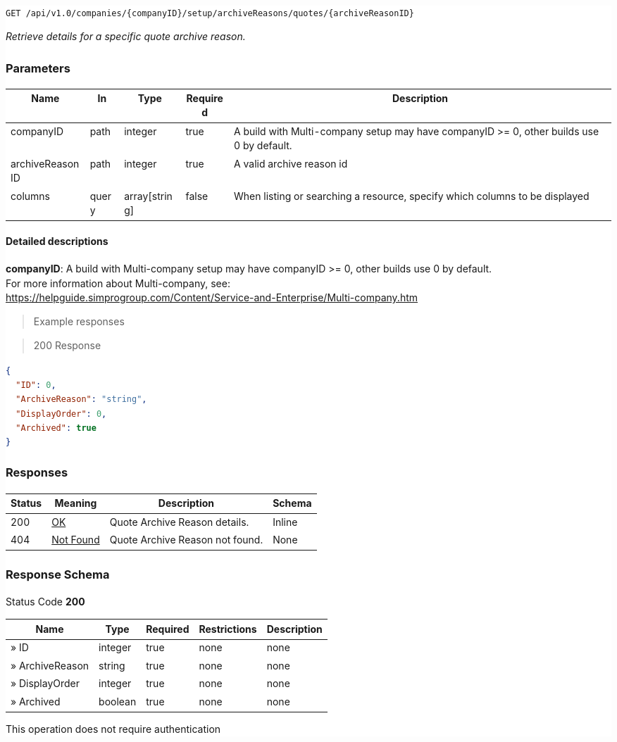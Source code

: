 `GET /api/v1.0/companies/{companyID}/setup/archiveReasons/quotes/{archiveReasonID}`

*Retrieve details for a specific quote archive reason.*

<h3 id="df77b3301b03214244e14068baac9ddc-parameters">Parameters</h3>

|Name|In|Type|Required|Description|
|---|---|---|---|---|
|companyID|path|integer|true|A build with Multi-company setup may have companyID >= 0, other builds use 0 by default.<br />|
|archiveReasonID|path|integer|true|A valid archive reason id|
|columns|query|array[string]|false|When listing or searching a resource, specify which columns to be displayed|

#### Detailed descriptions

**companyID**: A build with Multi-company setup may have companyID >= 0, other builds use 0 by default.<br />
For more information about Multi-company, see:<br />
https://helpguide.simprogroup.com/Content/Service-and-Enterprise/Multi-company.htm

> Example responses

> 200 Response

```json
{
  "ID": 0,
  "ArchiveReason": "string",
  "DisplayOrder": 0,
  "Archived": true
}
```

<h3 id="df77b3301b03214244e14068baac9ddc-responses">Responses</h3>

|Status|Meaning|Description|Schema|
|---|---|---|---|
|200|[OK](https://tools.ietf.org/html/rfc7231#section-6.3.1)|Quote Archive Reason details.|Inline|
|404|[Not Found](https://tools.ietf.org/html/rfc7231#section-6.5.4)|Quote Archive Reason not found.|None|

<h3 id="df77b3301b03214244e14068baac9ddc-responseschema">Response Schema</h3>

Status Code **200**

|Name|Type|Required|Restrictions|Description|
|---|---|---|---|---|
|» ID|integer|true|none|none|
|» ArchiveReason|string|true|none|none|
|» DisplayOrder|integer|true|none|none|
|» Archived|boolean|true|none|none|

<aside class="success">
This operation does not require authentication
</aside>
